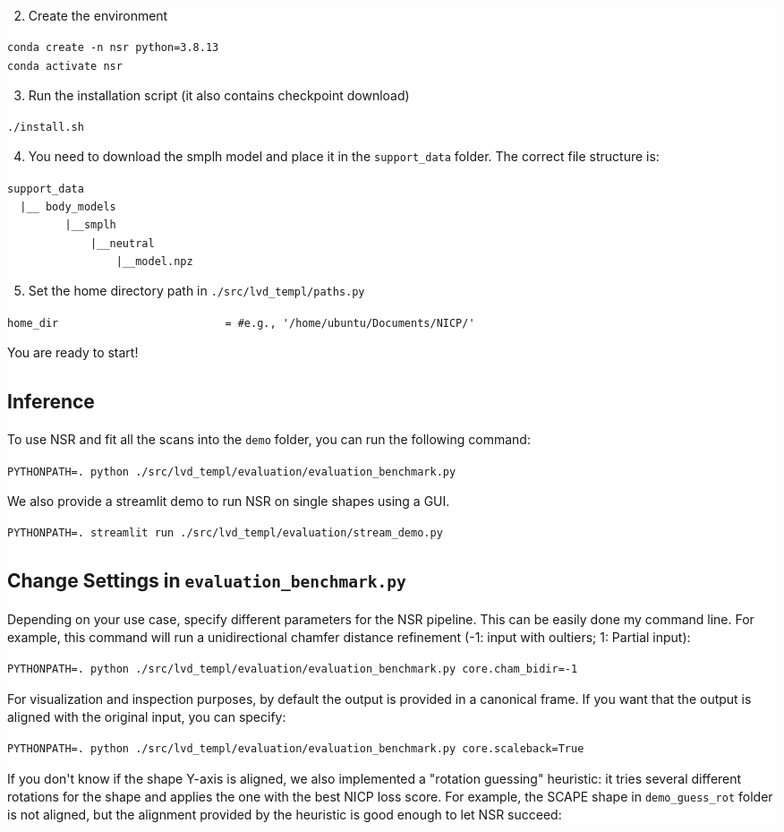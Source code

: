 2) Create the environment 
 ```
conda create -n nsr python=3.8.13
conda activate nsr
  ```

3) Run the installation script (it also contains checkpoint download)
 ```
./install.sh
  ```

4) You need to download the smplh model and place it in the ``support_data`` folder. The correct file structure is:
```
support_data
  |__ body_models
         |__smplh
             |__neutral
                 |__model.npz
```
5) Set the home directory path in ``./src/lvd_templ/paths.py``
```
home_dir                          = #e.g., '/home/ubuntu/Documents/NICP/'
```
   
You are ready to start!

## Inference 
To use NSR and fit all the scans into the ``demo`` folder, you can run the following command:

```
PYTHONPATH=. python ./src/lvd_templ/evaluation/evaluation_benchmark.py
```

We also provide a streamlit demo to run NSR on single shapes using a GUI.
```
PYTHONPATH=. streamlit run ./src/lvd_templ/evaluation/stream_demo.py
```

## Change Settings in ``evaluation_benchmark.py``
Depending on your use case, specify different parameters for the NSR pipeline. This can be easily done my command line. For example, this command will run a unidirectional chamfer distance refinement (-1: input with oultiers; 1: Partial input):

```
PYTHONPATH=. python ./src/lvd_templ/evaluation/evaluation_benchmark.py core.cham_bidir=-1
```

For visualization and inspection purposes, by default the output is provided in a canonical frame. If you want that the output is aligned with the original input, you can specify:

```
PYTHONPATH=. python ./src/lvd_templ/evaluation/evaluation_benchmark.py core.scaleback=True
```

If you don't know if the shape Y-axis is aligned, we also implemented a "rotation guessing" heuristic: it tries several different rotations for the shape and applies the one with the best NICP loss score. For example, the SCAPE shape in `demo_guess_rot` folder is not aligned, but the alignment provided by the heuristic is good enough to let NSR succeed:
